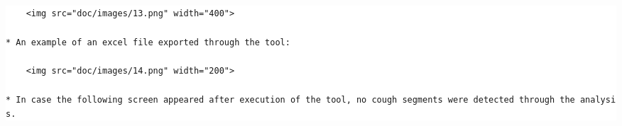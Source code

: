 		<img src="doc/images/13.png" width="400">
	
	* An example of an excel file exported through the tool:
	
		<img src="doc/images/14.png" width="200">
	
	* In case the following screen appeared after execution of the tool, no cough segments were detected through the analysis.
	